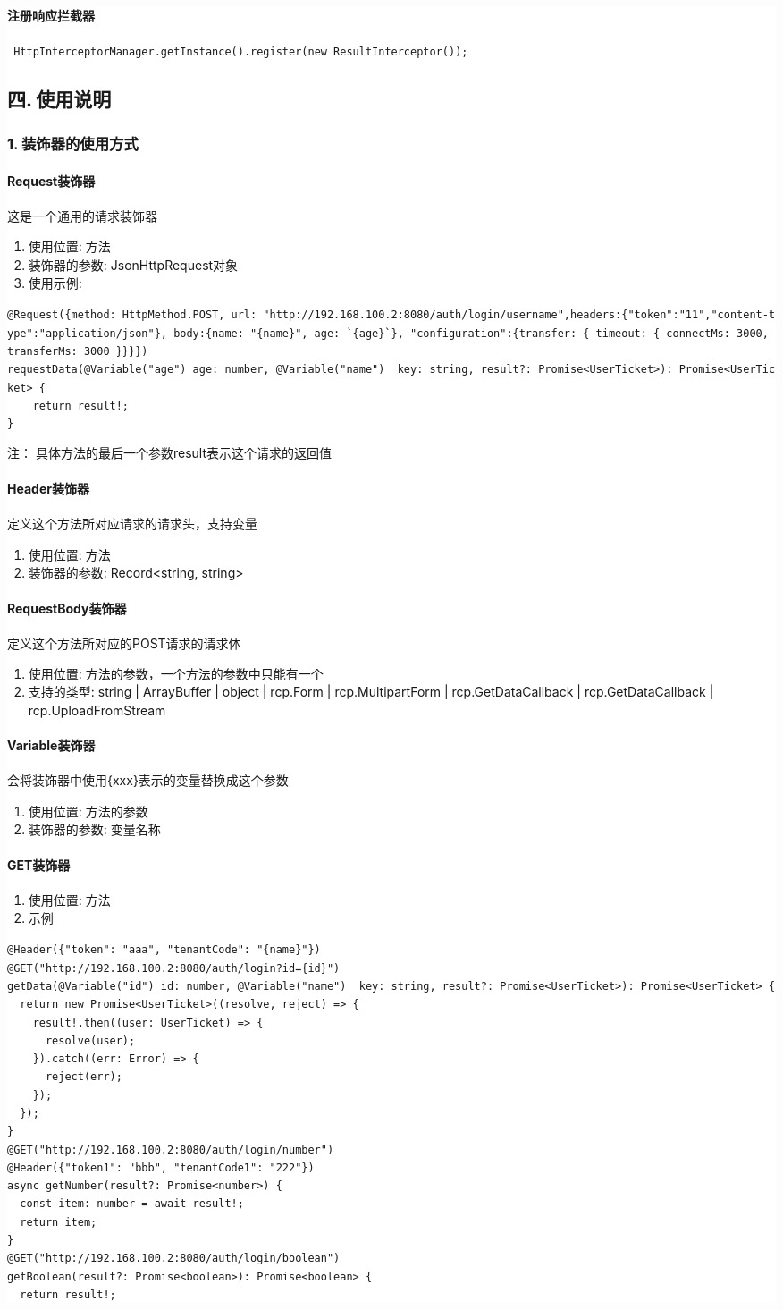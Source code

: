 #### 注册响应拦截器
```
 HttpInterceptorManager.getInstance().register(new ResultInterceptor());
```

## 四. 使用说明

### 1. 装饰器的使用方式
#### Request装饰器
这是一个通用的请求装饰器
1. 使用位置: 方法
2. 装饰器的参数: JsonHttpRequest对象
3. 使用示例:
```
@Request({method: HttpMethod.POST, url: "http://192.168.100.2:8080/auth/login/username",headers:{"token":"11","content-type":"application/json"}, body:{name: "{name}", age: `{age}`}, "configuration":{transfer: { timeout: { connectMs: 3000, transferMs: 3000 }}}})
requestData(@Variable("age") age: number, @Variable("name")  key: string, result?: Promise<UserTicket>): Promise<UserTicket> {
    return result!;
}
```
注： 具体方法的最后一个参数result表示这个请求的返回值
#### Header装饰器
定义这个方法所对应请求的请求头，支持变量
1. 使用位置: 方法
2. 装饰器的参数:  Record<string, string>
#### RequestBody装饰器
定义这个方法所对应的POST请求的请求体
1. 使用位置: 方法的参数，一个方法的参数中只能有一个
2. 支持的类型: string | ArrayBuffer | object | rcp.Form | rcp.MultipartForm | rcp.GetDataCallback | rcp.GetDataCallback | rcp.UploadFromStream
#### Variable装饰器
会将装饰器中使用{xxx}表示的变量替换成这个参数
1. 使用位置: 方法的参数
2. 装饰器的参数: 变量名称
#### GET装饰器
1. 使用位置: 方法
2. 示例
```
@Header({"token": "aaa", "tenantCode": "{name}"})
@GET("http://192.168.100.2:8080/auth/login?id={id}")
getData(@Variable("id") id: number, @Variable("name")  key: string, result?: Promise<UserTicket>): Promise<UserTicket> {
  return new Promise<UserTicket>((resolve, reject) => {
    result!.then((user: UserTicket) => {
      resolve(user);
    }).catch((err: Error) => {
      reject(err);
    });
  });
}
@GET("http://192.168.100.2:8080/auth/login/number")
@Header({"token1": "bbb", "tenantCode1": "222"})
async getNumber(result?: Promise<number>) {
  const item: number = await result!;
  return item;
}
@GET("http://192.168.100.2:8080/auth/login/boolean")
getBoolean(result?: Promise<boolean>): Promise<boolean> {
  return result!;
```